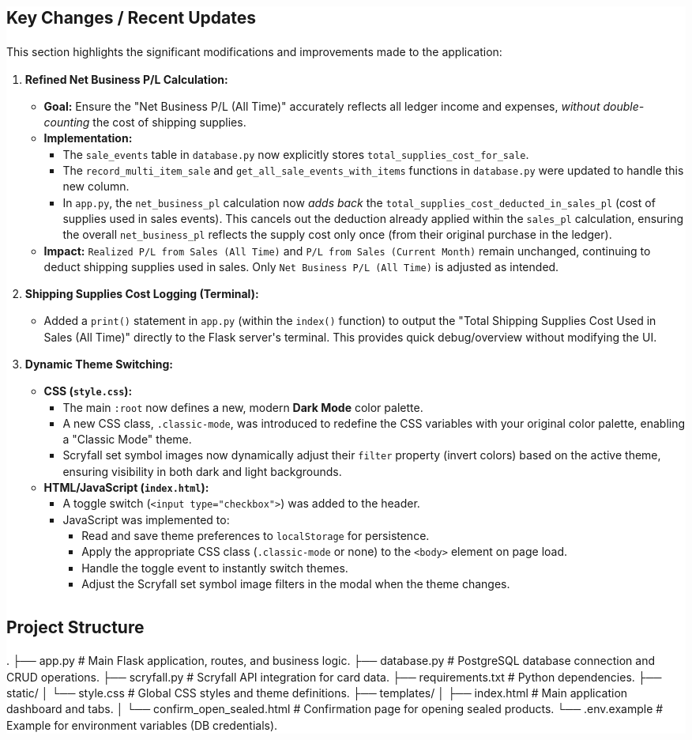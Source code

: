 ## Key Changes / Recent Updates

This section highlights the significant modifications and improvements made to the application:

1.  **Refined Net Business P/L Calculation:**
    * **Goal:** Ensure the "Net Business P/L (All Time)" accurately reflects all ledger income and expenses, *without double-counting* the cost of shipping supplies.
    * **Implementation:**
        * The `sale_events` table in `database.py` now explicitly stores `total_supplies_cost_for_sale`.
        * The `record_multi_item_sale` and `get_all_sale_events_with_items` functions in `database.py` were updated to handle this new column.
        * In `app.py`, the `net_business_pl` calculation now *adds back* the `total_supplies_cost_deducted_in_sales_pl` (cost of supplies used in sales events). This cancels out the deduction already applied within the `sales_pl` calculation, ensuring the overall `net_business_pl` reflects the supply cost only once (from their original purchase in the ledger).
    * **Impact:** `Realized P/L from Sales (All Time)` and `P/L from Sales (Current Month)` remain unchanged, continuing to deduct shipping supplies used in sales. Only `Net Business P/L (All Time)` is adjusted as intended.

2.  **Shipping Supplies Cost Logging (Terminal):**
    * Added a `print()` statement in `app.py` (within the `index()` function) to output the "Total Shipping Supplies Cost Used in Sales (All Time)" directly to the Flask server's terminal. This provides quick debug/overview without modifying the UI.

3.  **Dynamic Theme Switching:**
    * **CSS (`style.css`):**
        * The main `:root` now defines a new, modern **Dark Mode** color palette.
        * A new CSS class, `.classic-mode`, was introduced to redefine the CSS variables with your original color palette, enabling a "Classic Mode" theme.
        * Scryfall set symbol images now dynamically adjust their `filter` property (invert colors) based on the active theme, ensuring visibility in both dark and light backgrounds.
    * **HTML/JavaScript (`index.html`):**
        * A toggle switch (`<input type="checkbox">`) was added to the header.
        * JavaScript was implemented to:
            * Read and save theme preferences to `localStorage` for persistence.
            * Apply the appropriate CSS class (`.classic-mode` or none) to the `<body>` element on page load.
            * Handle the toggle event to instantly switch themes.
            * Adjust the Scryfall set symbol image filters in the modal when the theme changes.

## Project Structure


.
├── app.py                  # Main Flask application, routes, and business logic.
├── database.py             # PostgreSQL database connection and CRUD operations.
├── scryfall.py             # Scryfall API integration for card data.
├── requirements.txt        # Python dependencies.
├── static/
│   └── style.css           # Global CSS styles and theme definitions.
├── templates/
│   ├── index.html          # Main application dashboard and tabs.
│   └── confirm_open_sealed.html # Confirmation page for opening sealed products.
└── .env.example            # Example for environment variables (DB credentials).
